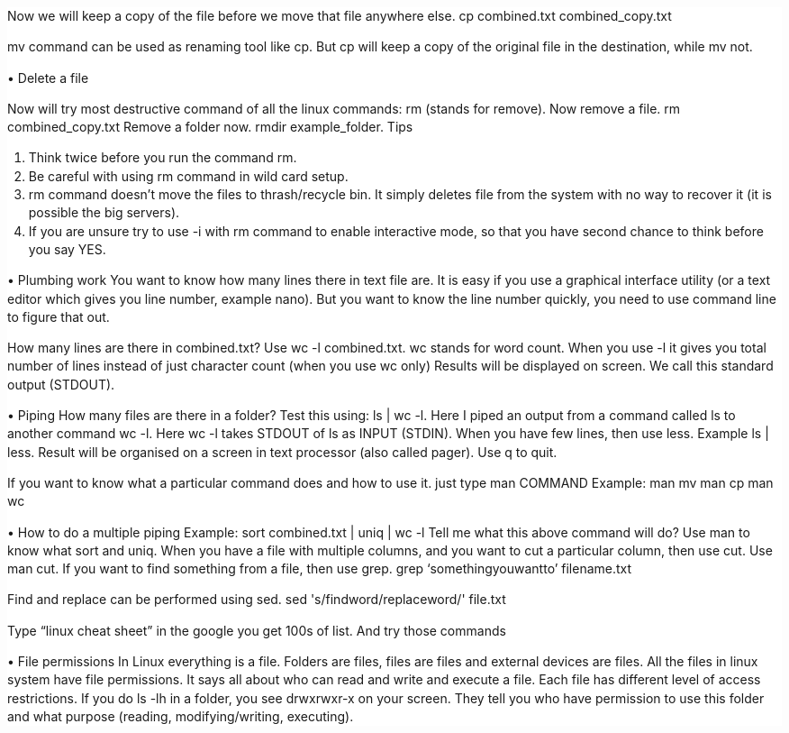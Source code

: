 Now we will keep a copy of the file before we move that file anywhere else.
      cp combined.txt combined_copy.txt

mv command can be used as renaming tool like cp. But cp will keep a copy of the original file in the destination, while mv not.

•	Delete a file
 
Now will try most destructive command of all the linux commands: rm (stands for remove).
Now remove a file. rm combined_copy.txt
Remove a folder now. rmdir example_folder. 
Tips  

1.	Think twice before you run the command rm. 
2.	Be careful with using rm command in wild card setup.
3.	rm command doesn’t move the files to thrash/recycle bin. It simply deletes file from the system with no way to recover it (it is possible the big servers). 
4.	If you are unsure try to use -i with rm command to enable interactive mode, so that you have second chance to think before you say YES. 

•	Plumbing work
You want to know how many lines there in text file are. It is easy if you use a graphical interface utility (or a text editor which gives you line number, example nano). But you want to know the line number quickly, you need to use command line to figure that out. 

How many lines are there in combined.txt?
Use wc -l combined.txt. wc stands for word count. When you use -l it gives you total number of lines instead of just character count (when you use wc only)
Results will be displayed on screen. We call this standard output (STDOUT).

•	Piping
How many files are there in a folder? 
Test this using: ls | wc -l. Here I piped an output from a command called ls to another command wc -l. Here wc -l takes STDOUT of ls as INPUT (STDIN). 
When you have few lines, then use less. Example ls | less.
Result will be organised on a screen in text processor (also called pager). Use q to quit. 

If you want to know what a particular command does and how to use it. just type man COMMAND
Example:  man mv 
man cp
man wc 




•	How to do a multiple piping
Example: sort combined.txt | uniq | wc -l
Tell me what this above command will do? Use man to know what sort and uniq.
When you have a file with multiple columns, and you want to cut a particular column, then use cut. Use man cut.   If you want to find something from a file, then use grep. 
grep ‘somethingyouwantto’ filename.txt

Find and replace can be performed using sed.
sed 's/findword/replaceword/' file.txt

Type “linux cheat sheet” in the google you get 100s of list.  And try those commands

•	File permissions
In Linux everything is a file. Folders are files, files are files and external devices are files. All the files in linux system have file permissions. It says all about who can read and write and execute a file. Each file has different level of access restrictions.
If you do ls -lh in a folder, 
you see drwxrwxr-x on your screen. They tell you who have permission to use this folder and what purpose (reading, modifying/writing, executing).
